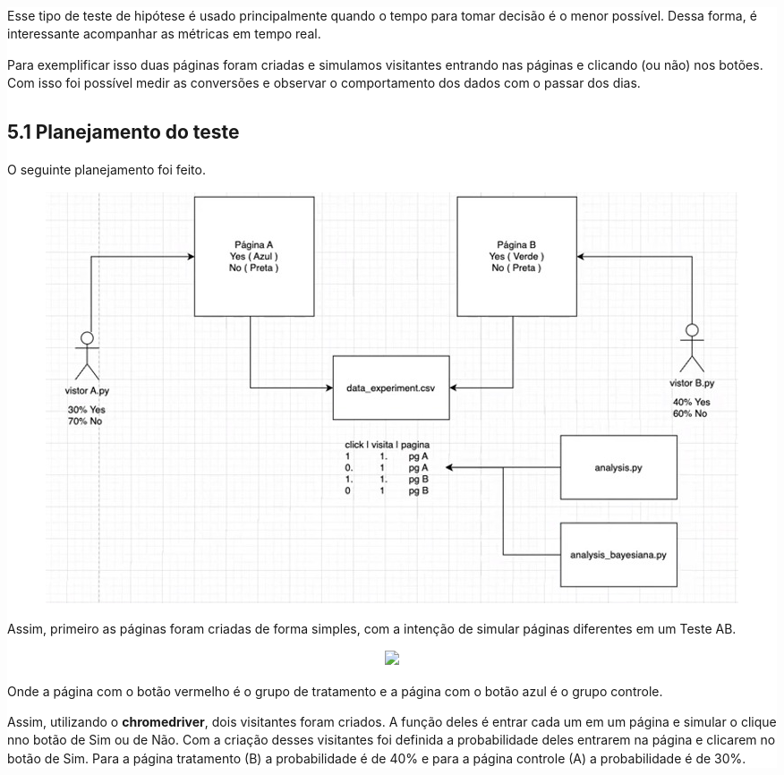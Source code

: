 Esse tipo de teste de hipótese é usado principalmente quando o tempo para tomar decisão é o menor possível. Dessa forma, é interessante acompanhar as métricas em tempo real.

Para exemplificar isso duas páginas foram criadas e simulamos visitantes entrando nas páginas e clicando (ou não) nos botões. Com isso foi possível medir as conversões e observar o comportamento dos dados com o passar dos dias.

## 5.1 Planejamento do teste

O seguinte planejamento foi feito.

<div align="center">
<img src="img/esquema_bayesiano.jpeg" />
</div>

Assim, primeiro as páginas foram criadas de forma simples, com a intenção de simular páginas diferentes em um Teste AB.

<div align="center">
<img src="img/páginas.png" />
</div>

Onde a página com o botão vermelho é o grupo de tratamento e a página com o botão azul é o grupo controle.

Assim, utilizando o **chromedriver**, dois visitantes foram criados. A função deles é entrar cada um em um página e simular o clique nno botão de Sim ou de Não. Com a criação desses visitantes foi definida a probabilidade deles entrarem na página e clicarem no botão de Sim. Para a página tratamento (B) a probabilidade é de 40% e para a página controle (A) a probabilidade é de 30%.
